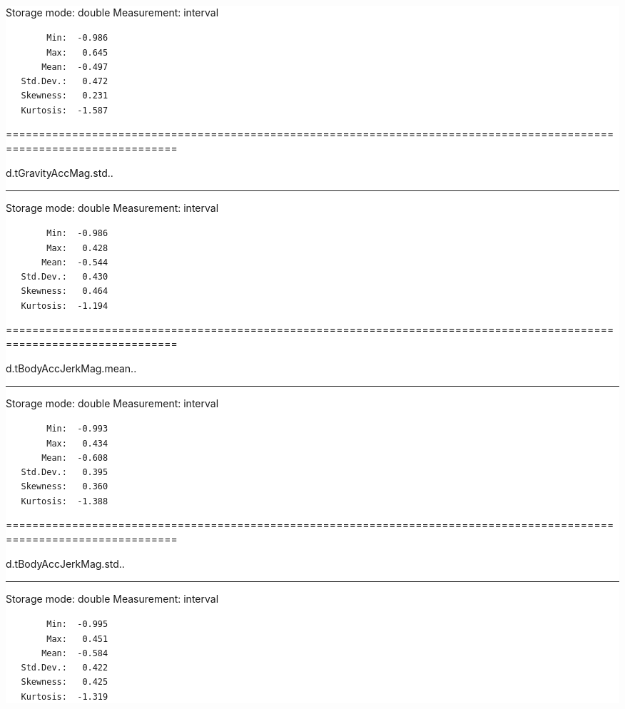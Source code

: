    Storage mode: double
   Measurement: interval

            Min:  -0.986
            Max:   0.645
           Mean:  -0.497
       Std.Dev.:   0.472
       Skewness:   0.231
       Kurtosis:  -1.587

======================================================================================================================

   d.tGravityAccMag.std..

----------------------------------------------------------------------------------------------------------------------

   Storage mode: double
   Measurement: interval

            Min:  -0.986
            Max:   0.428
           Mean:  -0.544
       Std.Dev.:   0.430
       Skewness:   0.464
       Kurtosis:  -1.194

======================================================================================================================

   d.tBodyAccJerkMag.mean..

----------------------------------------------------------------------------------------------------------------------

   Storage mode: double
   Measurement: interval

            Min:  -0.993
            Max:   0.434
           Mean:  -0.608
       Std.Dev.:   0.395
       Skewness:   0.360
       Kurtosis:  -1.388

======================================================================================================================

   d.tBodyAccJerkMag.std..

----------------------------------------------------------------------------------------------------------------------

   Storage mode: double
   Measurement: interval

            Min:  -0.995
            Max:   0.451
           Mean:  -0.584
       Std.Dev.:   0.422
       Skewness:   0.425
       Kurtosis:  -1.319
